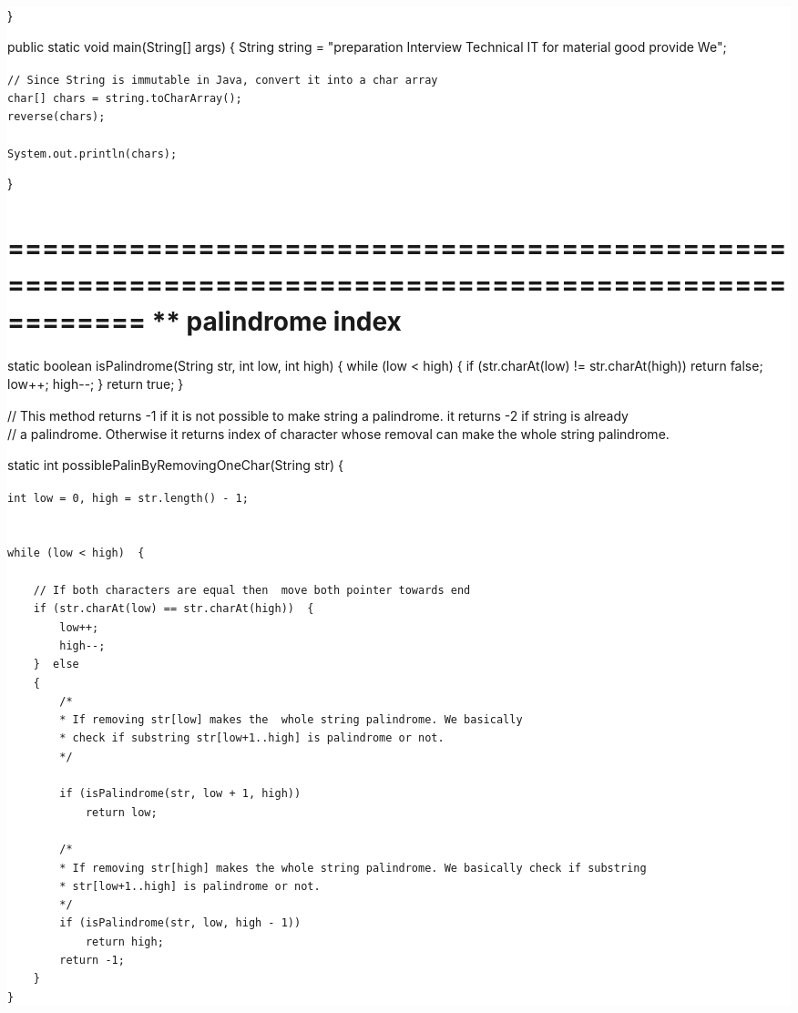 }

public static void main(String[] args) {
	String string = "preparation Interview Technical IT for material good provide We";

	// Since String is immutable in Java, convert it into a char array
	char[] chars = string.toCharArray();
	reverse(chars);

	System.out.println(chars);
} 

==================================================================================================
** palindrome index
==================================================================================================
static boolean isPalindrome(String str,  int low, int high) { 
	while (low < high)  { 
		if (str.charAt(low) != str.charAt(high)) 
			return false; 
		low++; 
		high--; 
	} 
	return true; 
} 

// This method returns -1 if it is not possible to make string a palindrome. it returns -2 if string is already  
// a palindrome. Otherwise it returns index of character whose removal can make the whole string palindrome. 

static int possiblePalinByRemovingOneChar(String str) { 
	
	int low = 0, high = str.length() - 1; 

	
	while (low < high)  { 

		// If both characters are equal then  move both pointer towards end 
		if (str.charAt(low) == str.charAt(high))  { 
			low++; 
			high--; 
		}  else		
		{ 
			/* 
			* If removing str[low] makes the  whole string palindrome. We basically  
			* check if substring str[low+1..high] is palindrome or not. 
			*/
			
			if (isPalindrome(str, low + 1, high)) 
				return low; 

			/* 
			* If removing str[high] makes the whole string palindrome. We basically check if substring  
			* str[low+1..high] is palindrome or not. 
			*/
			if (isPalindrome(str, low, high - 1)) 
				return high; 
			return -1; 
		} 
	} 
	